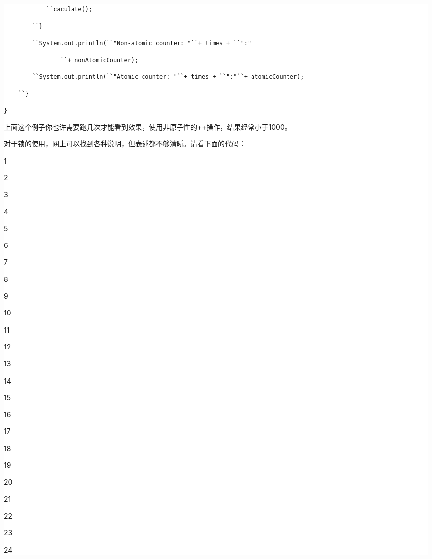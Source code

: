 `            ``caculate();`

`        ``}`

`        ``System.out.println(``"Non-atomic counter: "``+ times + ``":"`

`                ``+ nonAtomicCounter);`

`        ``System.out.println(``"Atomic counter: "``+ times + ``":"``+ atomicCounter);`

`    ``}`

`}`

上面这个例子你也许需要跑几次才能看到效果，使用非原子性的++操作，结果经常小于1000。

对于锁的使用，网上可以找到各种说明，但表述都不够清晰。请看下面的代码：

1

2

3

4

5

6

7

8

9

10

11

12

13

14

15

16

17

18

19

20

21

22

23

24
